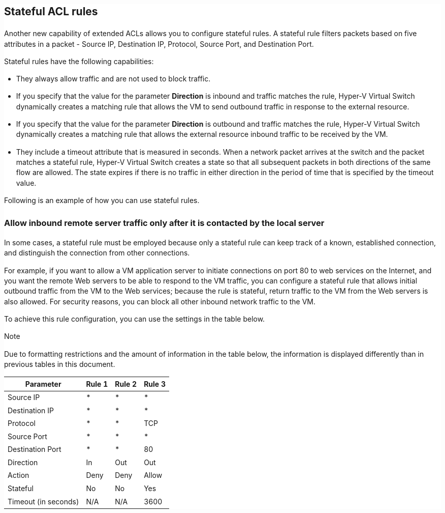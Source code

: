 ## <a name="bkmk_stateful"></a>Stateful ACL rules  
Another new capability of extended ACLs allows you to configure stateful rules. A stateful rule filters packets based on five attributes in a packet - Source IP, Destination IP, Protocol, Source Port, and Destination Port.  
  
Stateful rules have the following capabilities:  
  
-   They always allow traffic and are not used to block traffic.  
  
-   If you specify that the value for the parameter **Direction** is inbound and traffic matches the rule, Hyper-V Virtual Switch dynamically creates a matching rule that allows the VM to send outbound traffic in response to the external resource.  
  
-   If you specify that the value for the parameter **Direction** is outbound and traffic matches the rule, Hyper-V Virtual Switch dynamically creates a matching rule that allows the external resource inbound traffic to be received by the VM.  
  
-   They include a timeout attribute that is measured in seconds. When a network packet arrives at the switch and the packet matches a stateful rule, Hyper-V Virtual Switch creates a state so that all subsequent packets in both directions of the same flow are allowed. The state expires if there is no traffic in either direction in the period of time that is specified by the timeout value.  
  
Following is an example of how you can use stateful rules.  
  
### Allow inbound remote server traffic only after it is contacted by the local server  
In some cases, a stateful rule must be employed because only a stateful rule can keep track of a known, established connection, and distinguish the connection from other connections.  
  
For example, if you want to allow a VM application server to initiate connections on port 80 to web services on the Internet, and you want the remote Web servers to be able to respond to the VM traffic, you can configure a stateful rule that allows initial outbound traffic from the VM to the Web services; because the rule is stateful, return traffic to the VM from the Web servers is also allowed. For security reasons, you can block all other inbound network traffic to the VM.  
  
To achieve this rule configuration, you can use the settings in the table below.  
  
> [!NOTE]  
> Due to formatting restrictions and the amount of information in the table below, the information is displayed differently than in previous tables in this document.  
  
|Parameter|Rule 1|Rule 2|Rule 3|  
|-------------|----------|----------|----------|  
|Source IP|*|*|*|  
|Destination IP|*|*|*|  
|Protocol|*|*|TCP|  
|Source Port|*|*|*|  
|Destination Port|*|*|80|  
|Direction|In|Out|Out|  
|Action|Deny|Deny|Allow|  
|Stateful|No|No|Yes|  
|Timeout (in seconds)|N/A|N/A|3600|  
  